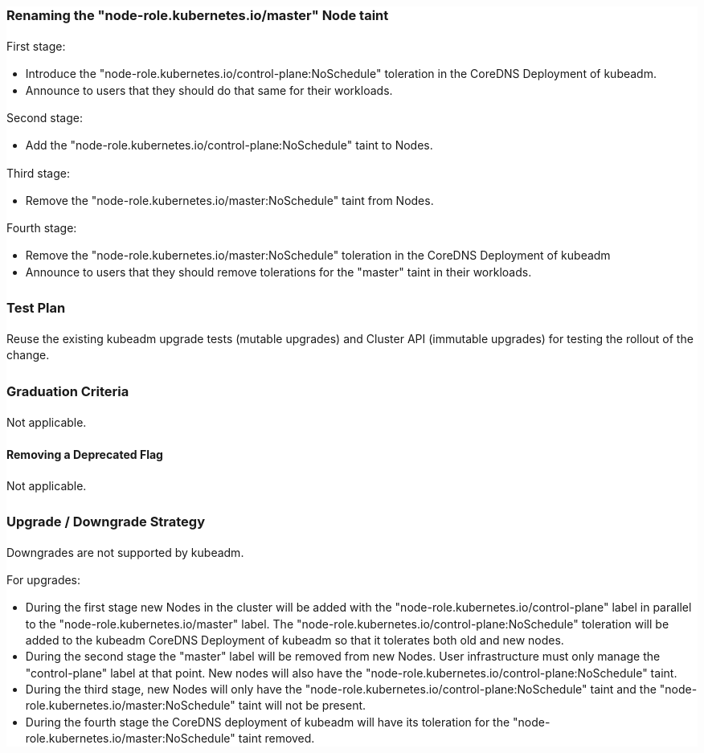 ### Renaming the "node-role.kubernetes.io/master" Node taint

First stage:
- Introduce the "node-role.kubernetes.io/control-plane:NoSchedule" toleration
in the CoreDNS Deployment of kubeadm.
- Announce to users that they should do that same for their workloads.

Second stage:
- Add the "node-role.kubernetes.io/control-plane:NoSchedule" taint to Nodes.

Third stage:
- Remove the "node-role.kubernetes.io/master:NoSchedule" taint from Nodes.

Fourth stage:
- Remove the "node-role.kubernetes.io/master:NoSchedule" toleration in the CoreDNS
Deployment of kubeadm
- Announce to users that they should remove tolerations for the "master" taint in
their workloads.

### Test Plan

Reuse the existing kubeadm upgrade tests (mutable upgrades) and Cluster API
(immutable upgrades) for testing the rollout of the change.

### Graduation Criteria

Not applicable.

#### Removing a Deprecated Flag

Not applicable.

### Upgrade / Downgrade Strategy

Downgrades are not supported by kubeadm.

For upgrades:
- During the first stage new Nodes in the cluster will be added with
the "node-role.kubernetes.io/control-plane" label in parallel to the
"node-role.kubernetes.io/master" label.
The "node-role.kubernetes.io/control-plane:NoSchedule" toleration will
be added to the kubeadm CoreDNS Deployment of kubeadm so that it
tolerates both old and new nodes.
- During the second stage the "master" label will be removed from new
Nodes. User infrastructure must only manage the "control-plane" label
at that point. New nodes will also have the
"node-role.kubernetes.io/control-plane:NoSchedule" taint.
- During the third stage, new Nodes will only have the
"node-role.kubernetes.io/control-plane:NoSchedule" taint and the
"node-role.kubernetes.io/master:NoSchedule" taint will not be present.
- During the fourth stage the CoreDNS deployment of kubeadm will
have its toleration for the "node-role.kubernetes.io/master:NoSchedule"
taint removed.
